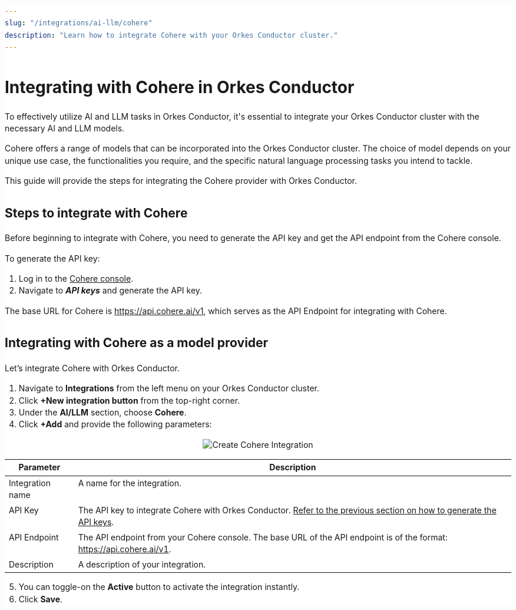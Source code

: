 ```yaml
---
slug: "/integrations/ai-llm/cohere"
description: "Learn how to integrate Cohere with your Orkes Conductor cluster."
---
```


# Integrating with Cohere in Orkes Conductor

To effectively utilize AI and LLM tasks in Orkes Conductor, it's essential to integrate your Orkes Conductor cluster with the necessary AI and LLM models. 

Cohere offers a range of models that can be incorporated into the Orkes Conductor cluster. The choice of model depends on your unique use case, the functionalities you require, and the specific natural language processing tasks you intend to tackle. 

This guide will provide the steps for integrating the Cohere provider with Orkes Conductor.

## Steps to integrate with Cohere


Before beginning to integrate with Cohere, you need to generate the API key and get the API endpoint from the Cohere console.

To generate the API key:

1. Log in to the [Cohere console](https://dashboard.cohere.com/api-keys).
2. Navigate to **_API keys_** and generate the API key.

The base URL for Cohere is https://api.cohere.ai/v1, which serves as the API Endpoint for integrating with Cohere.

## Integrating with Cohere as a model provider

Let’s integrate Cohere with Orkes Conductor.

1. Navigate to **Integrations** from the left menu on your Orkes Conductor cluster.
2. Click **+New integration button** from the top-right corner.
3. Under the **AI/LLM** section, choose **Cohere**. 
4. Click **+Add** and provide the following parameters:

<p align="center"><img src="/content/img/create-new-cohere-integration.png" alt="Create Cohere Integration" width="60%" height="auto"></img></p>

| Parameter | Description |
| --------- | ----------- |
| Integration name | A name for the integration. |
| API Key | The API key to integrate Cohere with Orkes Conductor. [Refer to the previous section on how to generate the API keys](#steps-to-integrate-with-cohere). | 
| API Endpoint | The API endpoint from your Cohere console. The base URL of the API endpoint is of the format: https://api.cohere.ai/v1. |
| Description | A description of your integration. |

5. You can toggle-on the **Active** button to activate the integration instantly.
6. Click **Save**.
